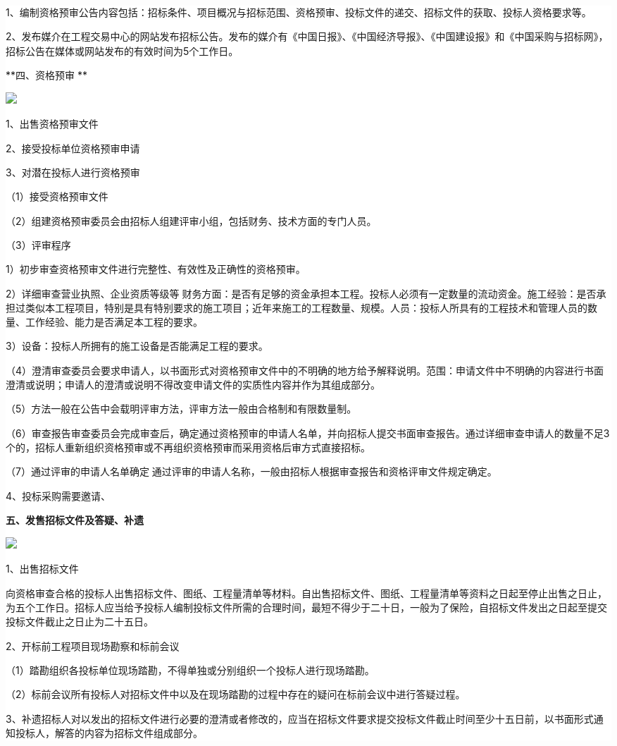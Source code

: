 1、编制资格预审公告内容包括：招标条件、项目概况与招标范围、资格预审、投标文件的递交、招标文件的获取、投标人资格要求等。

  


2、发布媒介在工程交易中心的网站发布招标公告。发布的媒介有《中国日报》、《中国经济导报》、《中国建设报》和《中国采购与招标网》，招标公告在媒体或网站发布的有效时间为5个工作日。

**四、资格预审 **

  


  


![](https://mmbiz.qpic.cn/mmbiz/ianq03UUWGmKBiaFRAtInJGYgEuY433yBFdIMDMGCgV0Z3pQ9QxZCl5mMMb5bTEt1Jd6CPVjc6NshgL91NI2VPIA/640?tp=webp&wxfrom=5&wx_lazy=1&wx_co=1)

1、出售资格预审文件

2、接受投标单位资格预审申请

3、对潜在投标人进行资格预审

（1）接受资格预审文件

（2）组建资格预审委员会由招标人组建评审小组，包括财务、技术方面的专门人员。

（3）评审程序

1）初步审查资格预审文件进行完整性、有效性及正确性的资格预审。

2）详细审查营业执照、企业资质等级等 财务方面：是否有足够的资金承担本工程。投标人必须有一定数量的流动资金。施工经验：是否承担过类似本工程项目，特别是具有特别要求的施工项目；近年来施工的工程数量、规模。人员：投标人所具有的工程技术和管理人员的数量、工作经验、能力是否满足本工程的要求。

3）设备：投标人所拥有的施工设备是否能满足工程的要求。

（4）澄清审查委员会要求申请人，以书面形式对资格预审文件中的不明确的地方给予解释说明。范围：申请文件中不明确的内容进行书面澄清或说明；申请人的澄清或说明不得改变申请文件的实质性内容并作为其组成部分。

（5）方法一般在公告中会载明评审方法，评审方法一般由合格制和有限数量制。

（6）审查报告审查委员会完成审查后，确定通过资格预审的申请人名单，并向招标人提交书面审查报告。通过详细审查申请人的数量不足3个的，招标人重新组织资格预审或不再组织资格预审而采用资格后审方式直接招标。

（7）通过评审的申请人名单确定 通过评审的申请人名称，一般由招标人根据审查报告和资格评审文件规定确定。

4、投标采购需要邀请、

**五、发售招标文件及答疑、补遗**

![](https://mmbiz.qpic.cn/mmbiz/ianq03UUWGmKBiaFRAtInJGYgEuY433yBFdIMDMGCgV0Z3pQ9QxZCl5mMMb5bTEt1Jd6CPVjc6NshgL91NI2VPIA/640?tp=webp&wxfrom=5&wx_lazy=1&wx_co=1)

1、出售招标文件

向资格审查合格的投标人出售招标文件、图纸、工程量清单等材料。自出售招标文件、图纸、工程量清单等资料之日起至停止出售之日止，为五个工作日。招标人应当给予投标人编制投标文件所需的合理时间，最短不得少于二十日，一般为了保险，自招标文件发出之日起至提交投标文件截止之日止为二十五日。

  


2、开标前工程项目现场勘察和标前会议

（1）踏勘组织各投标单位现场踏勘，不得单独或分别组织一个投标人进行现场踏勘。

（2）标前会议所有投标人对招标文件中以及在现场踏勘的过程中存在的疑问在标前会议中进行答疑过程。

  


3、补遗招标人对以发出的招标文件进行必要的澄清或者修改的，应当在招标文件要求提交投标文件截止时间至少十五日前，以书面形式通知投标人，解答的内容为招标文件组成部分。
